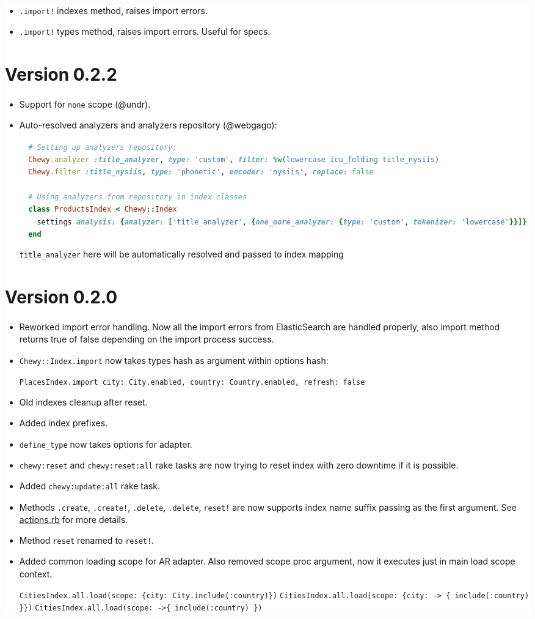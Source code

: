   * `.import!` indexes method, raises import errors.

  * `.import!` types method, raises import errors. Useful for specs.

# Version 0.2.2

  * Support for `none` scope (@undr).

  * Auto-resolved analyzers and analyzers repository (@webgago):

    ```ruby
      # Setting up analyzers repository:
      Chewy.analyzer :title_analyzer, type: 'custom', filter: %w(lowercase icu_folding title_nysiis)
      Chewy.filter :title_nysiis, type: 'phonetic', encoder: 'nysiis', replace: false

      # Using analyzers from repository in index classes
      class ProductsIndex < Chewy::Index
        settings analysis: {analyzer: ['title_analyzer', {one_more_analyzer: {type: 'custom', tokenizer: 'lowercase'}}]}
      end
    ```

    `title_analyzer` here will be automatically resolved and passed to index mapping

# Version 0.2.0

  * Reworked import error handling. Now all the import errors from ElasticSearch are handled properly, also import method returns true of false depending on the import process success.

  * `Chewy::Index.import` now takes types hash as argument within options hash:

    `PlacesIndex.import city: City.enabled, country: Country.enabled, refresh: false`

  * Old indexes cleanup after reset.

  * Added index prefixes.

  * `define_type` now takes options for adapter.

  * `chewy:reset` and `chewy:reset:all` rake tasks are now trying to reset index with zero downtime if it is possible.

  * Added `chewy:update:all` rake task.

  * Methods `.create`, `.create!`, `.delete`, `.delete`, `reset!` are now supports index name suffix passing as the first argument. See [actions.rb](lib/chewy/index/actions.rb) for more details.

  * Method `reset` renamed to `reset!`.

  * Added common loading scope for AR adapter. Also removed scope proc argument, now it executes just in main load scope context.

    `CitiesIndex.all.load(scope: {city: City.include(:country)})`
    `CitiesIndex.all.load(scope: {city: -> { include(:country) }})`
    `CitiesIndex.all.load(scope: ->{ include(:country) })`
